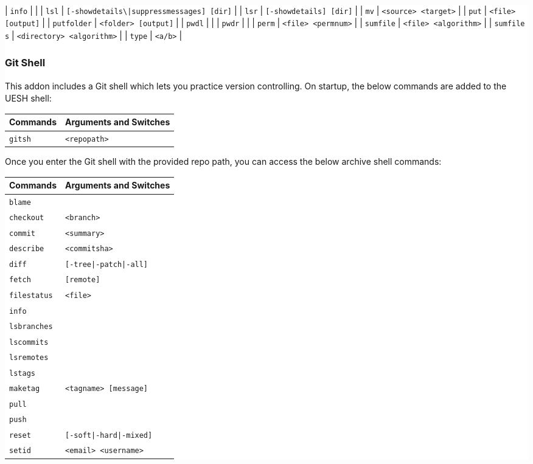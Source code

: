 | `info`      |                                          |
| `lsl`       | `[-showdetails\|suppressmessages] [dir]` |
| `lsr`       | `[-showdetails] [dir]`                   |
| `mv`        | `<source> <target>`                      |
| `put`       | `<file> [output]`                        |
| `putfolder` | `<folder> [output]`                      |
| `pwdl`      |                                          |
| `pwdr`      |                                          |
| `perm`      | `<file> <permnum>`                       |
| `sumfile`   | `<file> <algorithm>`                     |
| `sumfiles`  | `<directory> <algorithm>`                |
| `type`      | `<a/b>`                                  |

### Git Shell

This addon includes a Git shell which lets you practice version controlling. On startup, the below commands are added to the UESH shell:

| Commands | Arguments and Switches |
| -------- | ---------------------- |
| `gitsh`  | `<repopath>`           |

Once you enter the Git shell with the provided repo path, you can access the below archive shell commands:

| Commands     | Arguments and Switches   |
| ------------ | ------------------------ |
| `blame`      |                          |
| `checkout`   | `<branch>`               |
| `commit`     | `<summary>`              |
| `describe`   | `<commitsha>`            |
| `diff`       | `[-tree\|-patch\|-all]`  |
| `fetch`      | `[remote]`               |
| `filestatus` | `<file>`                 |
| `info`       |                          |
| `lsbranches` |                          |
| `lscommits`  |                          |
| `lsremotes`  |                          |
| `lstags`     |                          |
| `maketag`    | `<tagname> [message]`    |
| `pull`       |                          |
| `push`       |                          |
| `reset`      | `[-soft\|-hard\|-mixed]` |
| `setid`      | `<email> <username>`     |